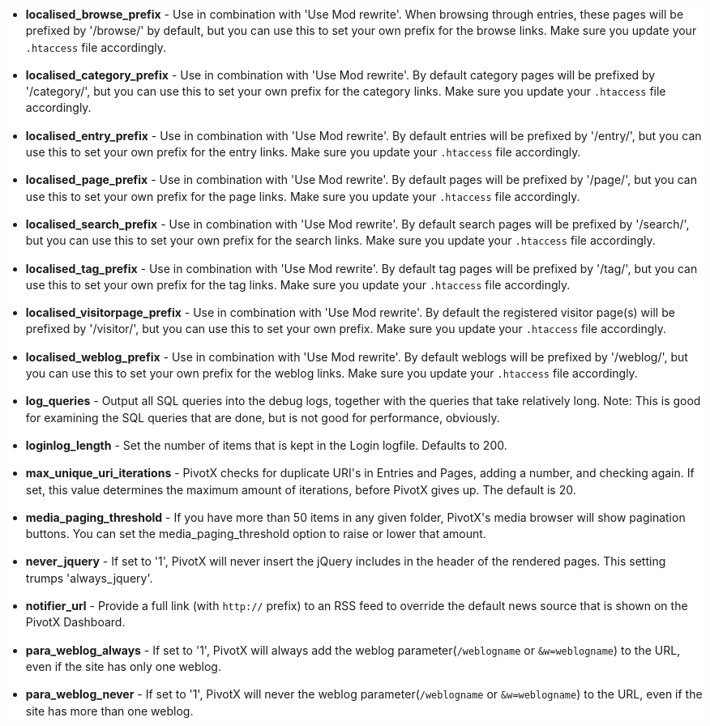 *   **localised\_browse\_prefix** - Use in combination with 'Use Mod rewrite'. When browsing through entries, these pages will be prefixed by '/browse/' by default, but you can use this to set your own prefix for the browse links. Make sure you update your `.htaccess` file accordingly. 

*   **localised\_category\_prefix** - Use in combination with 'Use Mod rewrite'. By default category pages will be prefixed by '/category/', but you can use this to set your own prefix for the category links. Make sure you update your `.htaccess` file accordingly. 

*   **localised\_entry\_prefix** - Use in combination with 'Use Mod rewrite'. By default entries will be prefixed by '/entry/', but you can use this to set your own prefix for the entry links. Make sure you update your `.htaccess` file accordingly. 

*   **localised\_page\_prefix** - Use in combination with 'Use Mod rewrite'. By default pages will be prefixed by '/page/', but you can use this to set your own prefix for the page links. Make sure you update your `.htaccess` file accordingly. 

*   **localised\_search\_prefix** - Use in combination with 'Use Mod rewrite'. By default search pages will be prefixed by '/search/', but you can use this to set your own prefix for the search links. Make sure you update your `.htaccess` file accordingly. 

*   **localised\_tag\_prefix** - Use in combination with 'Use Mod rewrite'. By default tag pages will be prefixed by '/tag/', but you can use this to set your own prefix for the tag links. Make sure you update your `.htaccess` file accordingly. 

*   **localised\_visitorpage\_prefix** - Use in combination with 'Use Mod rewrite'. By default the registered visitor page(s) will be prefixed by '/visitor/', but you can use this to set your own prefix. Make sure you update your `.htaccess` file accordingly. 

*   **localised\_weblog\_prefix** - Use in combination with 'Use Mod rewrite'. By default weblogs will be prefixed by '/weblog/', but you can use this to set your own prefix for the weblog links. Make sure you update your `.htaccess` file accordingly.

*   **log\_queries** - Output all SQL queries into the debug logs, together with the queries that take relatively long. Note: This is good for examining the SQL queries that are done, but is not good for performance, obviously. 

*   **loginlog\_length** - Set the number of items that is kept in the Login logfile. Defaults to 200.  
    
*   **max\_unique\_uri\_iterations** - PivotX checks for duplicate URI's in Entries and Pages, adding a number, and checking again. If set, this value determines the maximum amount of iterations, before PivotX gives up. The default is 20.  
    
*   **media\_paging\_threshold** - If you have more than 50 items in any given folder, PivotX's media browser will show pagination buttons. You can set the media\_paging\_threshold option to raise or lower that amount. 

*   **never\_jquery** - If set to '1', PivotX will never insert the jQuery includes in the header of the rendered pages. This setting trumps 'always\_jquery'. 

*   **notifier\_url** - Provide a full link (with `http://` prefix) to an RSS feed to override the default news source that is shown on the PivotX Dashboard. 

*   **para\_weblog\_always** - If set to '1', PivotX will always add the weblog parameter(`/weblogname` or `&w=weblogname`) to the URL, even if the site has only one weblog. 

*   **para\_weblog\_never** - If set to '1', PivotX will never the weblog parameter(`/weblogname` or `&w=weblogname`) to the URL, even if the site has more than one weblog.
